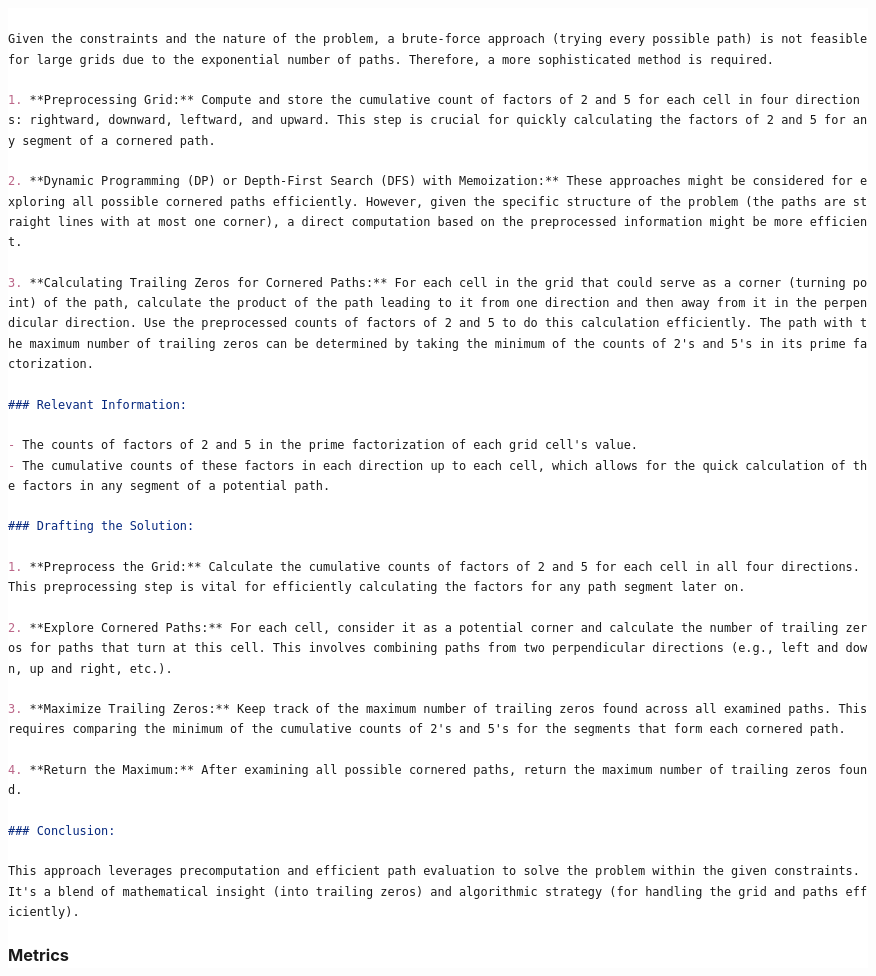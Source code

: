 ```markdown

Given the constraints and the nature of the problem, a brute-force approach (trying every possible path) is not feasible for large grids due to the exponential number of paths. Therefore, a more sophisticated method is required.

1. **Preprocessing Grid:** Compute and store the cumulative count of factors of 2 and 5 for each cell in four directions: rightward, downward, leftward, and upward. This step is crucial for quickly calculating the factors of 2 and 5 for any segment of a cornered path.

2. **Dynamic Programming (DP) or Depth-First Search (DFS) with Memoization:** These approaches might be considered for exploring all possible cornered paths efficiently. However, given the specific structure of the problem (the paths are straight lines with at most one corner), a direct computation based on the preprocessed information might be more efficient.

3. **Calculating Trailing Zeros for Cornered Paths:** For each cell in the grid that could serve as a corner (turning point) of the path, calculate the product of the path leading to it from one direction and then away from it in the perpendicular direction. Use the preprocessed counts of factors of 2 and 5 to do this calculation efficiently. The path with the maximum number of trailing zeros can be determined by taking the minimum of the counts of 2's and 5's in its prime factorization.

### Relevant Information:

- The counts of factors of 2 and 5 in the prime factorization of each grid cell's value.
- The cumulative counts of these factors in each direction up to each cell, which allows for the quick calculation of the factors in any segment of a potential path.

### Drafting the Solution:

1. **Preprocess the Grid:** Calculate the cumulative counts of factors of 2 and 5 for each cell in all four directions. This preprocessing step is vital for efficiently calculating the factors for any path segment later on.

2. **Explore Cornered Paths:** For each cell, consider it as a potential corner and calculate the number of trailing zeros for paths that turn at this cell. This involves combining paths from two perpendicular directions (e.g., left and down, up and right, etc.).

3. **Maximize Trailing Zeros:** Keep track of the maximum number of trailing zeros found across all examined paths. This requires comparing the minimum of the cumulative counts of 2's and 5's for the segments that form each cornered path.

4. **Return the Maximum:** After examining all possible cornered paths, return the maximum number of trailing zeros found.

### Conclusion:

This approach leverages precomputation and efficient path evaluation to solve the problem within the given constraints. It's a blend of mathematical insight (into trailing zeros) and algorithmic strategy (for handling the grid and paths efficiently).
```

### Metrics
